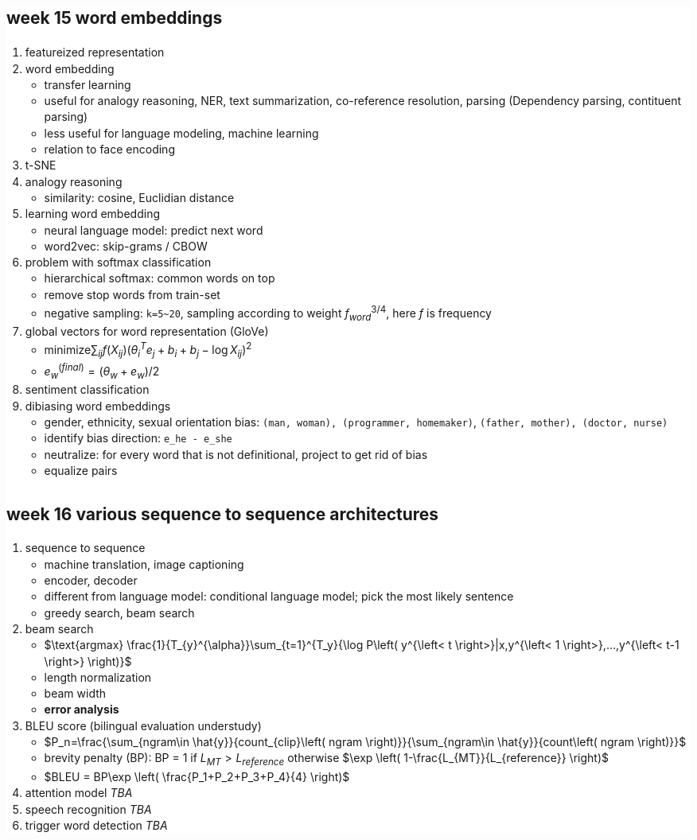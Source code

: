 ## week 15 word embeddings

1. featureized representation
2. word embedding
   * transfer learning
   * useful for analogy reasoning, NER, text summarization, co-reference resolution, parsing (Dependency parsing, contituent parsing)
   * less useful for language modeling, machine learning
   * relation to face encoding
3. t-SNE
4. analogy reasoning
   * similarity: cosine, Euclidian distance
5. learning word embedding
   * neural language model: predict next word
   * word2vec: skip-grams / CBOW
6. problem with softmax classification
   * hierarchical softmax: common words on top
   * remove stop words from train-set
   * negative sampling: `k=5~20`, sampling according to weight $f_{word}^{\text{3/}4}$, here $f$ is frequency
7. global vectors for word representation (GloVe)
   * $\text{minimize}\sum_{ij}{f\left( X_{ij} \right) \left( \theta _{i}^{T}e_j+b_i+b_j-\log X_{ij} \right) ^2}$
   * $e_{w}^{( final )} = (\theta_w+e_w) /2$
8. sentiment classification
9. dibiasing word embeddings
   * gender, ethnicity, sexual orientation bias: `(man, woman), (programmer, homemaker)`, `(father, mother), (doctor, nurse)`
   * identify bias direction: `e_he - e_she`
   * neutralize: for every word that is not definitional, project to get rid of bias
   * equalize pairs

## week 16 various sequence to sequence architectures

1. sequence to sequence
   * machine translation, image captioning
   * encoder, decoder
   * different from language model: conditional language model; pick the most likely sentence
   * greedy search, beam search
2. beam search
   * $\text{argmax} \frac{1}{T_{y}^{\alpha}}\sum_{t=1}^{T_y}{\log P\left( y^{\left< t \right>}|x,y^{\left< 1 \right>},...,y^{\left< t-1 \right>} \right)}$
   * length normalization
   * beam width
   * **error analysis**
3. BLEU score (bilingual evaluation understudy)
   * $P_n=\frac{\sum_{ngram\in \hat{y}}{count_{clip}\left( ngram \right)}}{\sum_{ngram\in \hat{y}}{count\left( ngram \right)}}$
   * brevity penalty (BP): BP = 1 if $L_{MT}>L_{reference}$ otherwise $\exp \left( 1-\frac{L_{MT}}{L_{reference}} \right)$
   * $BLEU = BP\exp \left( \frac{P_1+P_2+P_3+P_4}{4} \right)$
4. attention model *TBA*
5. speech recognition *TBA*
6. trigger word detection *TBA*
